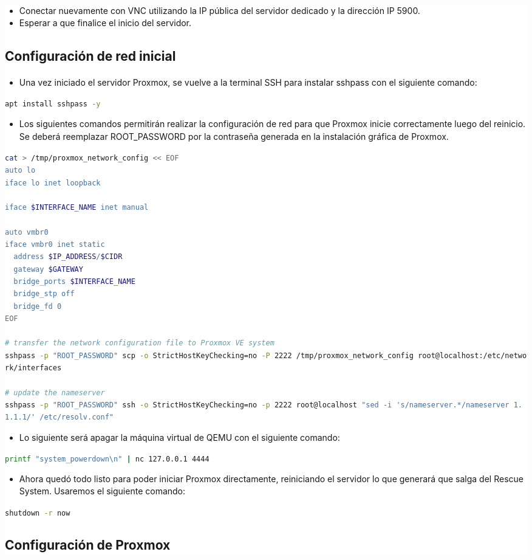 - Conectar nuevamente con VNC utilizando la IP pública del servidor dedicado y la dirección IP 5900.
- Esperar a que finalice el inicio del servidor.

## Configuración de red inicial

- Una vez iniciado el servidor Proxmox, se vuelve a la terminal SSH para instalar sshpass con el siguiente comando:

```sh
apt install sshpass -y
```

- Los siguientes comandos permitirán realizar la configuración de red para que Proxmox inicie correctamente luego del reinicio. Se deberá reemplazar ROOT_PASSWORD por la contraseña generada en la instalación gráfica de Proxmox.

```sh
cat > /tmp/proxmox_network_config << EOF
auto lo
iface lo inet loopback

iface $INTERFACE_NAME inet manual

auto vmbr0
iface vmbr0 inet static
  address $IP_ADDRESS/$CIDR
  gateway $GATEWAY
  bridge_ports $INTERFACE_NAME
  bridge_stp off
  bridge_fd 0
EOF

# transfer the network configuration file to Proxmox VE system
sshpass -p "ROOT_PASSWORD" scp -o StrictHostKeyChecking=no -P 2222 /tmp/proxmox_network_config root@localhost:/etc/network/interfaces

# update the nameserver
sshpass -p "ROOT_PASSWORD" ssh -o StrictHostKeyChecking=no -p 2222 root@localhost "sed -i 's/nameserver.*/nameserver 1.1.1.1/' /etc/resolv.conf"
```

- Lo siguiente será apagar la máquina virtual de QEMU con el siguiente comando:

```sh
printf "system_powerdown\n" | nc 127.0.0.1 4444
```

- Ahora quedó todo listo para poder iniciar Proxmox directamente, reiniciando el servidor lo que generará que salga del Rescue System. Usaremos el siguiente comando:

```sh
shutdown -r now
```

## Configuración de Proxmox

